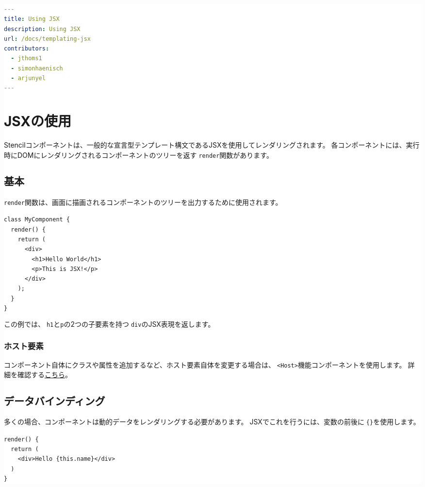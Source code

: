 ```yaml
---
title: Using JSX
description: Using JSX
url: /docs/templating-jsx
contributors:
  - jthoms1
  - simonhaenisch
  - arjunyel
---
```


# JSXの使用

Stencilコンポーネントは、一般的な宣言型テンプレート構文であるJSXを使用してレンダリングされます。 各コンポーネントには、実行時にDOMにレンダリングされるコンポーネントのツリーを返す `render`関数があります。

## 基本

`render`関数は、画面に描画されるコンポーネントのツリーを出力するために使用されます。

```tsx
class MyComponent {
  render() {
    return (
      <div>
        <h1>Hello World</h1>
        <p>This is JSX!</p>
      </div>
    );
  }
}
```

この例では、 `h1`と`p`の2つの子要素を持つ `div`のJSX表現を返します。

### ホスト要素

コンポーネント自体にクラスや属性を追加するなど、ホスト要素自体を変更する場合は、 `<Host>`機能コンポーネントを使用します。 詳細を確認する[こちら](host-element)。


## データバインディング

多くの場合、コンポーネントは動的データをレンダリングする必要があります。 JSXでこれを行うには、変数の前後に `{}`を使用します。

```tsx
render() {
  return (
    <div>Hello {this.name}</div>
  )
}
```

